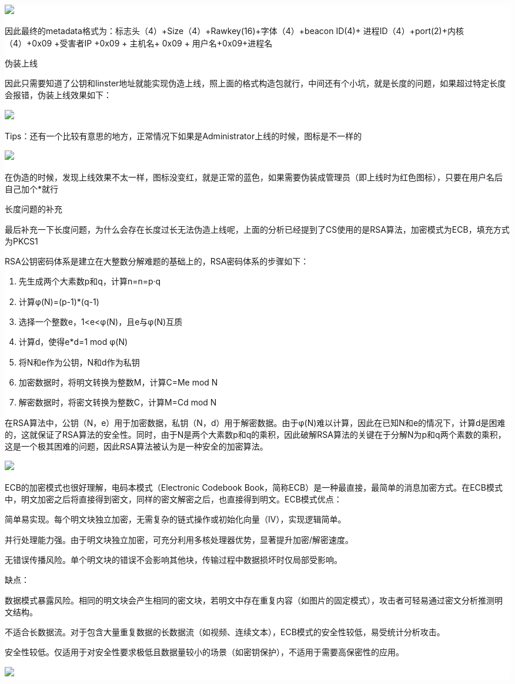 ![](https://mmbiz.qpic.cn/sz_mmbiz_jpg/2sFaYicrjxornYiba8KbVHyB7m80pe9U1F70nKibJGBlsdDymtvUKx7TEmvRXJzpeoVia4egCapG5Q6o3r8OQ7hpibQ/640?wx_fmt=other&from=appmsg "")  
  
因此最终的metadata格式为：标志头（4）+Size（4）+Rawkey(16)+字体（4）+beacon ID(4)+ 进程ID（4）+port(2)+内核（4）+0x09 +受害者IP +0x09 + 主机名+ 0x09 + 用户名+0x09+进程名  
  
伪装上线  
  
因此只需要知道了公钥和linster地址就能实现伪造上线，照上面的格式构造包就行，中间还有个小坑，就是长度的问题，如果超过特定长度会报错，伪装上线效果如下：  
  
![](https://mmbiz.qpic.cn/sz_mmbiz_jpg/2sFaYicrjxornYiba8KbVHyB7m80pe9U1FfLddxJSUPjJabIgejNqC6FZnL4c4HRRcj71ibz0BnWaNqCvAMETXHaA/640?wx_fmt=other&from=appmsg "")  
  
Tips：还有一个比较有意思的地方，正常情况下如果是Administrator上线的时候，图标是不一样的  
  
![](https://mmbiz.qpic.cn/sz_mmbiz_jpg/2sFaYicrjxornYiba8KbVHyB7m80pe9U1FOlJRlJygOeOrc70mU8yPweq488knFvB3d3PfjVkyElIYjcPY8fbmsw/640?wx_fmt=other&from=appmsg "")  
  
在伪造的时候，发现上线效果不太一样，图标没变红，就是正常的蓝色，如果需要伪装成管理员（即上线时为红色图标），只要在用户名后自己加个*就行  
  
长度问题的补充  
  
最后补充一下长度问题，为什么会存在长度过长无法伪造上线呢，上面的分析已经提到了CS使用的是RSA算法，加密模式为ECB，填充方式为PKCS1  
  
RSA公钥密码体系是建立在大整数分解难题的基础上的，RSA密码体系的步骤如下：  
1. 先生成两个大素数p和q，计算n=n=p·q  
  
1. 计算φ(N)=(p-1)*(q-1)  
  
1. 选择一个整数e，1<e<φ(N)，且e与φ(N)互质  
  
1. 计算d，使得e*d=1 mod φ(N)  
  
1. 将N和e作为公钥，N和d作为私钥  
  
1. 加密数据时，将明文转换为整数M，计算C=Me mod N  
  
1. 解密数据时，将密文转换为整数C，计算M=Cd mod N  
  
在RSA算法中，公钥（N，e）用于加密数据，私钥（N，d）用于解密数据。由于φ(N)难以计算，因此在已知N和e的情况下，计算d是困难的，这就保证了RSA算法的安全性。同时，由于N是两个大素数p和q的乘积，因此破解RSA算法的关键在于分解N为p和q两个素数的乘积，这是一个极其困难的问题，因此RSA算法被认为是一种安全的加密算法。  
  
![](https://mmbiz.qpic.cn/sz_mmbiz_jpg/2sFaYicrjxornYiba8KbVHyB7m80pe9U1Fu9ZgYtVhogiczkmoNN5sMqf3UXtk36VwBBLhHdwCTtEj0QudWxEm8MA/640?wx_fmt=other&from=appmsg "")  
  
  
ECB的加密模式也很好理解，电码本模式（Electronic Codebook Book，简称ECB）是一种最直接，最简单的消息加密方式。在ECB模式中，明文加密之后将直接得到密文，同样的密文解密之后，也直接得到明文。‌ECB模式优点：  
  
简单易实现‌。每个明文块独立加密，无需复杂的链式操作或初始化向量（IV），实现逻辑简单。  
  
‌并行处理能力强‌。由于明文块独立加密，可充分利用多核处理器优势，显著提升加密/解密速度。‌‌  
  
‌无错误传播风险‌。单个明文块的错误不会影响其他块，传输过程中数据损坏时仅局部受影响。‌‌  
  
缺点‌：  
  
数据模式暴露风险‌。相同的明文块会产生相同的密文块，若明文中存在重复内容（如图片的固定模式），攻击者可轻易通过密文分析推测明文结构。‌‌  
  
‌不适合长数据流‌。对于包含大量重复数据的长数据流（如视频、连续文本），ECB模式的安全性较低，易受统计分析攻击。‌‌  
  
‌安全性较低‌。仅适用于对安全性要求极低且数据量较小的场景（如密钥保护），不适用于需要高保密性的应用。‌‌  
  
![](https://mmbiz.qpic.cn/sz_mmbiz_jpg/2sFaYicrjxornYiba8KbVHyB7m80pe9U1FYlWOEHiafEHYjPSO2kvCiaV8jY46iaojDO65GEoPvfYv7EuhCDB1TCN4w/640?wx_fmt=other&from=appmsg "")  
  